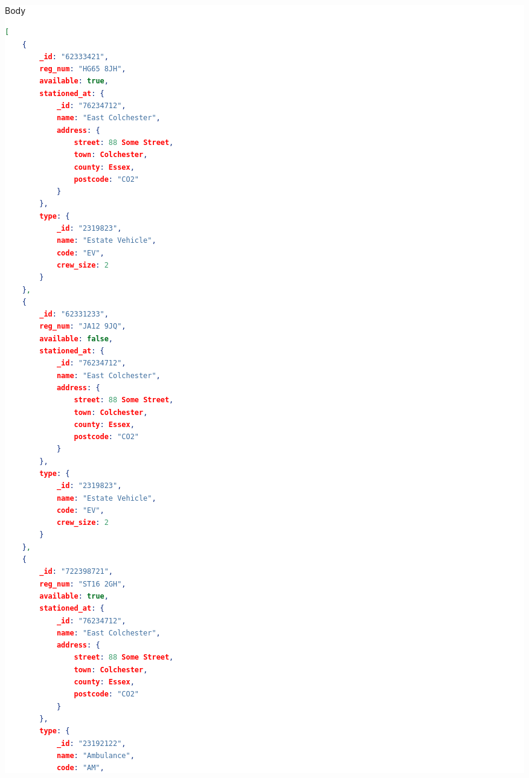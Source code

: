 Body 

```JSON
[
    {
        _id: "62333421",
        reg_num: "HG65 8JH",
        available: true,
        stationed_at: {
            _id: "76234712",
            name: "East Colchester",
            address: {
                street: 88 Some Street,
                town: Colchester,
                county: Essex,
                postcode: "CO2"
            }
        },
        type: {
            _id: "2319823",
            name: "Estate Vehicle",
            code: "EV",
            crew_size: 2
        }
    },
    {
        _id: "62331233",
        reg_num: "JA12 9JQ",
        available: false,
        stationed_at: {
            _id: "76234712",
            name: "East Colchester",
            address: {
                street: 88 Some Street,
                town: Colchester,
                county: Essex,
                postcode: "CO2"
            }
        },
        type: {
            _id: "2319823",
            name: "Estate Vehicle",
            code: "EV",
            crew_size: 2
        }
    },
    {
        _id: "722398721",
        reg_num: "ST16 2GH",
        available: true,
        stationed_at: {
            _id: "76234712",
            name: "East Colchester",
            address: {
                street: 88 Some Street,
                town: Colchester,
                county: Essex,
                postcode: "CO2"
            }
        },
        type: {
            _id: "23192122",
            name: "Ambulance",
            code: "AM",
```